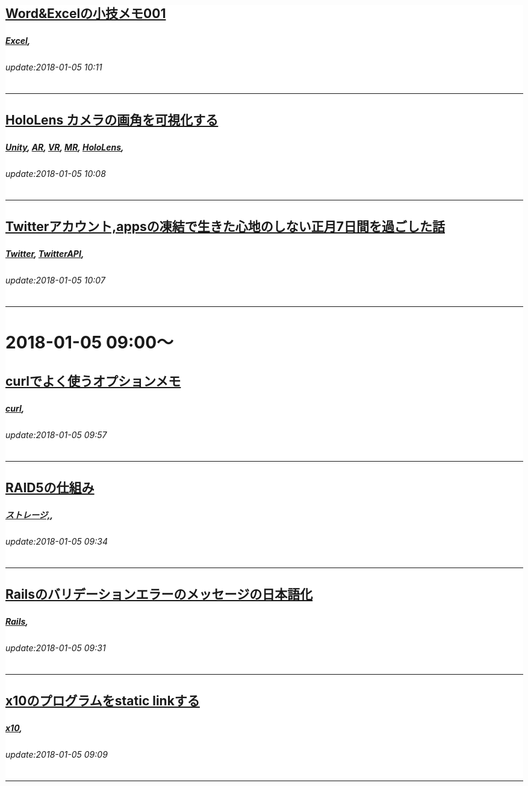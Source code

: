## [Word&Excelの小技メモ001](https://qiita.com/cmssai/items/e5f258df82e92f7d32d5)
##### [Excel](https://qiita.com/tags/Excel), 
###### update:2018-01-05 10:11
---
## [HoloLens カメラの画角を可視化する](https://qiita.com/SatoshiGachiFujimoto/items/7fc937682d99da6cfe61)
##### [Unity](https://qiita.com/tags/Unity), [AR](https://qiita.com/tags/AR), [VR](https://qiita.com/tags/VR), [MR](https://qiita.com/tags/MR), [HoloLens](https://qiita.com/tags/HoloLens), 
###### update:2018-01-05 10:08
---
## [Twitterアカウント,appsの凍結で生きた心地のしない正月7日間を過ごした話](https://qiita.com/ma7ma7pipipi/items/0c9c1ca364fa4498176c)
##### [Twitter](https://qiita.com/tags/Twitter), [TwitterAPI](https://qiita.com/tags/TwitterAPI), 
###### update:2018-01-05 10:07
---




# 2018-01-05 09:00～
## [curlでよく使うオプションメモ](https://qiita.com/uutarou10/items/ad290e516852e663c644)
##### [curl](https://qiita.com/tags/curl), 
###### update:2018-01-05 09:57
---
## [RAID5の仕組み](https://qiita.com/Janber/items/49b3699e2471aa7955b3)
##### [ストレージ,](https://qiita.com/tags/ストレージ,), 
###### update:2018-01-05 09:34
---
## [Railsのバリデーションエラーのメッセージの日本語化](https://qiita.com/Ushinji/items/242bfba84df7a5a67d5b)
##### [Rails](https://qiita.com/tags/Rails), 
###### update:2018-01-05 09:31
---
## [x10のプログラムをstatic linkする](https://qiita.com/yohm/items/a6d347b6911268a8c93e)
##### [x10](https://qiita.com/tags/x10), 
###### update:2018-01-05 09:09
---
